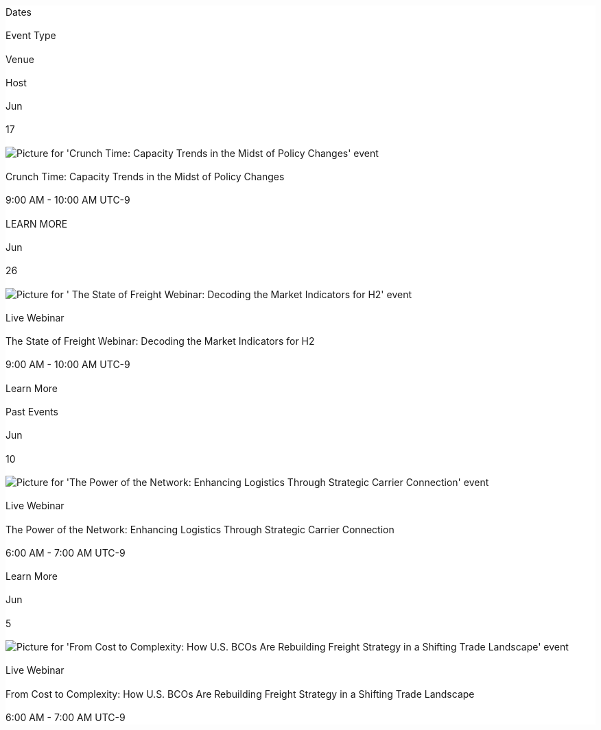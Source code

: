 Dates

Event Type

Venue

Host

Jun

17

![Picture for 'Crunch Time: Capacity Trends in the Midst of Policy Changes' event](https://files.elfsightcdn.com/eafe4a4d-3436-495d-b748-5bdce62d911d/714d38f7-57a6-4bbf-bc5b-4fed44fe6182/Crunch-Time_Capacity-Trends-in-the-Midst-of-Policy-Changes_Webinar-Graphic-1080x1080.png)

Crunch Time: Capacity Trends in the Midst of Policy Changes

9:00 AM - 10:00 AM UTC-9

LEARN MORE

Jun

26

![Picture for ' The State of Freight Webinar: Decoding the Market Indicators for H2' event](https://files.elfsightcdn.com/eafe4a4d-3436-495d-b748-5bdce62d911d/ae57052c-348f-44e3-82f0-5d9f21bd313e/25-20-FW-SONAR-State-of-Freight-Webinar-6-26-25_1080-x-1080.jpg)

Live Webinar

The State of Freight Webinar: Decoding the Market Indicators for H2

9:00 AM - 10:00 AM UTC-9

Learn More

Past Events

Jun

10

![Picture for 'The Power of the Network: Enhancing Logistics Through Strategic Carrier Connection' event](https://files.elfsightcdn.com/eafe4a4d-3436-495d-b748-5bdce62d911d/dd2cc2ae-950a-4b87-9f5c-d72813e71133/24-265_1080x1080.png)

Live Webinar

The Power of the Network: Enhancing Logistics Through Strategic Carrier Connection

6:00 AM - 7:00 AM UTC-9

Learn More

Jun

5

![Picture for 'From Cost to Complexity: How U.S. BCOs Are Rebuilding Freight Strategy in a Shifting Trade Landscape' event](https://files.elfsightcdn.com/eafe4a4d-3436-495d-b748-5bdce62d911d/86f66ebf-68ae-4675-8e9e-874d5d49d0d7/Xeneta_1080x1080-1-.png)

Live Webinar

From Cost to Complexity: How U.S. BCOs Are Rebuilding Freight Strategy in a Shifting Trade Landscape

6:00 AM - 7:00 AM UTC-9
